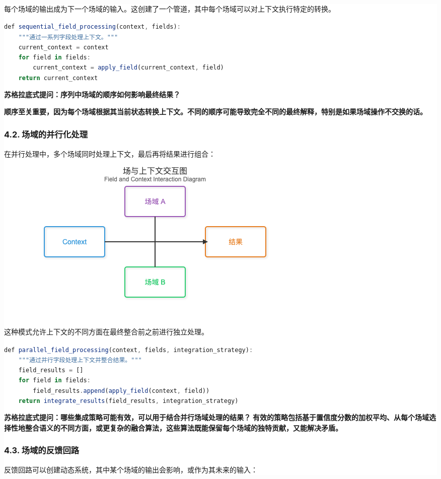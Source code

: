 

每个场域的输出成为下一个场域的输入。这创建了一个管道，其中每个场域可以对上下文执行特定的转换。

```javascript
def sequential_field_processing(context, fields):
    """通过一系列字段处理上下文。"""
    current_context = context
    for field in fields:
        current_context = apply_field(current_context, field)
    return current_context
```

**苏格拉底式提问：序列中场域的顺序如何影响最终结果？**

**顺序至关重要，因为每个场域根据其当前状态转换上下文。不同的顺序可能导致完全不同的最终解释，特别是如果场域操作不交换的话。**

### 4.2. 场域的并行化处理

在并行处理中，多个场域同时处理上下文，最后再将结果进行组合：

![](assets/images-10/image-11.png)



这种模式允许上下文的不同方面在最终整合前之前进行独立处理。

```javascript
def parallel_field_processing(context, fields, integration_strategy):
    """通过并行字段处理上下文并整合结果。"""
    field_results = []
    for field in fields:
        field_results.append(apply_field(context, field))
    return integrate_results(field_results, integration_strategy)
```

**苏格拉底式提问：哪些集成策略可能有效，可以用于结合并行场域处理的结果？**
**有效的策略包括基于置信度分数的加权平均、从每个场域选择性地整合语义的不同方面，或更复杂的融合算法，这些算法既能保留每个场域的独特贡献，又能解决矛盾。**

### 4.3. 场域的反馈回路

反馈回路可以创建动态系统，其中某个场域的输出会影响，或作为其未来的输入：
